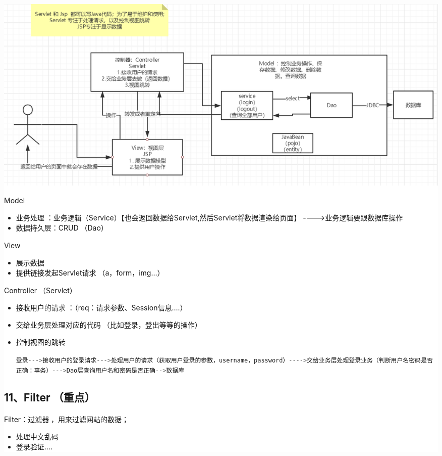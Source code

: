 ![1568424227281](JavaWeb.assets/1568424227281.png)



Model

- 业务处理 ：业务逻辑（Service）【也会返回数据给Servlet,然后Servlet将数据渲染给页面】 ---->业务逻辑要跟数据库操作
- 数据持久层：CRUD   （Dao）

View

- 展示数据
- 提供链接发起Servlet请求 （a，form，img…）

Controller  （Servlet）

- 接收用户的请求 ：（req：请求参数、Session信息….）

- 交给业务层处理对应的代码 （比如登录，登出等等的操作）

- 控制视图的跳转  

  ```java
  登录--->接收用户的登录请求--->处理用户的请求（获取用户登录的参数，username，password）---->交给业务层处理登录业务（判断用户名密码是否正确：事务）--->Dao层查询用户名和密码是否正确-->数据库
  ```



## 11、Filter （重点）

Filter：过滤器 ，用来过滤网站的数据；

- 处理中文乱码
- 登录验证….
